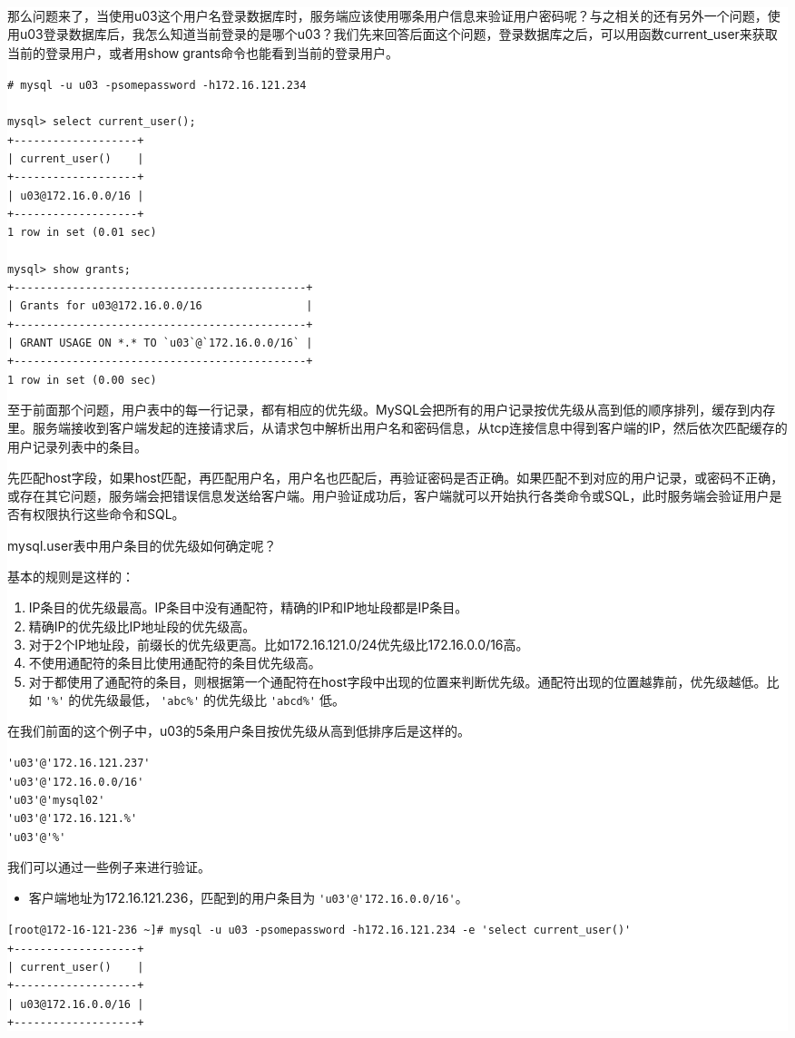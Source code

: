 那么问题来了，当使用u03这个用户名登录数据库时，服务端应该使用哪条用户信息来验证用户密码呢？与之相关的还有另外一个问题，使用u03登录数据库后，我怎么知道当前登录的是哪个u03？我们先来回答后面这个问题，登录数据库之后，可以用函数current\_user来获取当前的登录用户，或者用show grants命令也能看到当前的登录用户。

```plain
# mysql -u u03 -psomepassword -h172.16.121.234

mysql> select current_user();
+-------------------+
| current_user()    |
+-------------------+
| u03@172.16.0.0/16 |
+-------------------+
1 row in set (0.01 sec)

mysql> show grants;
+---------------------------------------------+
| Grants for u03@172.16.0.0/16                |
+---------------------------------------------+
| GRANT USAGE ON *.* TO `u03`@`172.16.0.0/16` |
+---------------------------------------------+
1 row in set (0.00 sec)

```

至于前面那个问题，用户表中的每一行记录，都有相应的优先级。MySQL会把所有的用户记录按优先级从高到低的顺序排列，缓存到内存里。服务端接收到客户端发起的连接请求后，从请求包中解析出用户名和密码信息，从tcp连接信息中得到客户端的IP，然后依次匹配缓存的用户记录列表中的条目。

先匹配host字段，如果host匹配，再匹配用户名，用户名也匹配后，再验证密码是否正确。如果匹配不到对应的用户记录，或密码不正确，或存在其它问题，服务端会把错误信息发送给客户端。用户验证成功后，客户端就可以开始执行各类命令或SQL，此时服务端会验证用户是否有权限执行这些命令和SQL。

mysql.user表中用户条目的优先级如何确定呢？

基本的规则是这样的：

1. IP条目的优先级最高。IP条目中没有通配符，精确的IP和IP地址段都是IP条目。
2. 精确IP的优先级比IP地址段的优先级高。
3. 对于2个IP地址段，前缀长的优先级更高。比如172.16.121.0/24优先级比172.16.0.0/16高。
4. 不使用通配符的条目比使用通配符的条目优先级高。
5. 对于都使用了通配符的条目，则根据第一个通配符在host字段中出现的位置来判断优先级。通配符出现的位置越靠前，优先级越低。比如 `'%'` 的优先级最低， `'abc%'` 的优先级比 `'abcd%'` 低。

在我们前面的这个例子中，u03的5条用户条目按优先级从高到低排序后是这样的。

```plain
'u03'@'172.16.121.237'
'u03'@'172.16.0.0/16'
'u03'@'mysql02'
'u03'@'172.16.121.%'
'u03'@'%'

```

我们可以通过一些例子来进行验证。

- 客户端地址为172.16.121.236，匹配到的用户条目为 `'u03'@'172.16.0.0/16'`。

```plain
[root@172-16-121-236 ~]# mysql -u u03 -psomepassword -h172.16.121.234 -e 'select current_user()'
+-------------------+
| current_user()    |
+-------------------+
| u03@172.16.0.0/16 |
+-------------------+

```
